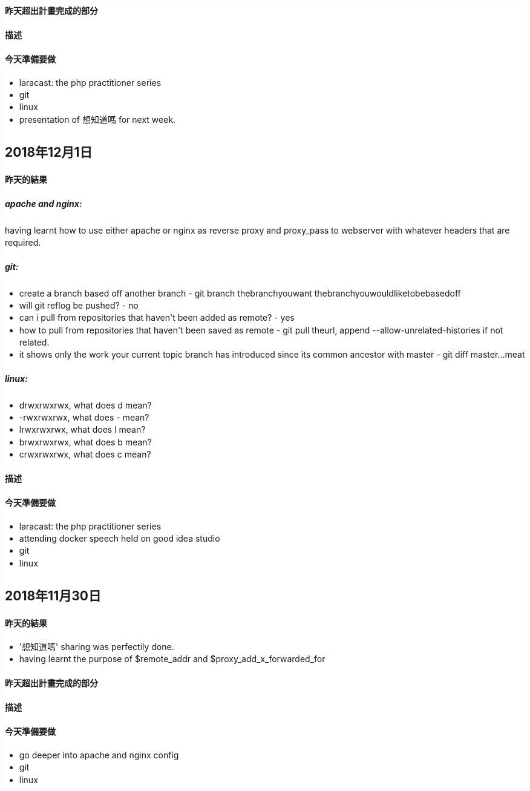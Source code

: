 #### 昨天超出計畫完成的部分
#### 描述
#### 今天準備要做
 - laracast: the php practitioner series
 - git
 - linux
 - presentation of 想知道嗎 for next week.

## 2018年12月1日

#### 昨天的結果
 ##### apache and nginx:
 having learnt how to use either apache or nginx as reverse proxy and proxy_pass to webserver with whatever headers that are required.
 ##### git: 
 - create a branch based off another branch - git branch thebranchyouwant thebranchyouwouldliketobebasedoff
 - will git reflog be pushed? - no
 - can i pull from repositories that haven't been added as remote? - yes
 - how to pull from repositories that haven't been saved as remote - git pull theurl, append --allow-unrelated-histories if not related.
 - it shows only the work your current topic branch has introduced since its common ancestor with master - git diff master...meat
 ##### linux:
 - drwxrwxrwx, what does d mean?
 - -rwxrwxrwx, what does - mean?
 - lrwxrwxrwx, what does l mean?
 - brwxrwxrwx, what does b mean?
 - crwxrwxrwx, what does c mean?
#### 描述
#### 今天準備要做
 - laracast: the php practitioner series
 - attending docker speech held on good idea studio
 - git
 - linux
## 2018年11月30日

#### 昨天的結果
 - '想知道嗎' sharing was perfectily done.
 - having learnt the purpose of $remote_addr and $proxy_add_x_forwarded_for
#### 昨天超出計畫完成的部分
#### 描述

#### 今天準備要做
 - go deeper into apache and nginx config
 - git
 - linux
